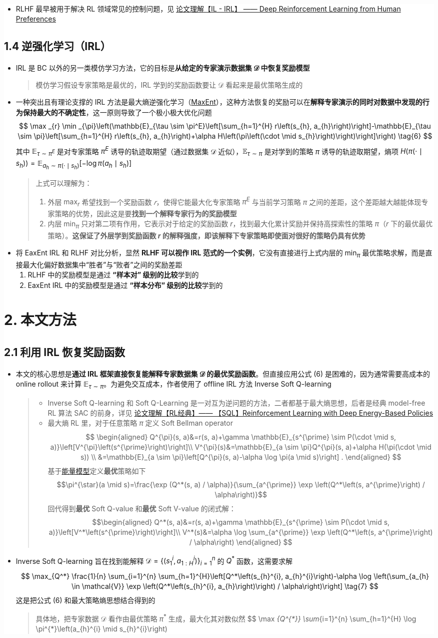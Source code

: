 - RLHF 最早被用于解决 RL 领域常见的控制问题，见 [论文理解【IL - IRL】 —— Deep Reinforcement Learning from Human Preferences](https://blog.csdn.net/wxc971231/article/details/121785301)
## 1.4 逆强化学习（IRL）
- IRL 是 BC 以外的另一类模仿学习方法，它的目标是**从给定的专家演示数据集 $\mathcal{D}$ 中恢复奖励模型**
	> 模仿学习假设专家策略是最优的，IRL 学到的奖励函数要让 $\mathcal{D}$ 看起来是最优策略生成的
- 一种突出且有理论支撑的 IRL 方法是最大熵逆强化学习（[MaxEnt](https://cdn.aaai.org/AAAI/2008/AAAI08-227.pdf)），这种方法恢复的奖励可以在**解释专家演示的同时对数据中发现的行为保持最大的不确定性**，这一原则导致了一个极小极大优化问题
	$$
	\max _{r} \min _{\pi}\left(\mathbb{E}_{\tau \sim \pi^E}\left[\sum_{h=1}^{H} r\left(s_{h}, a_{h}\right)\right]-\mathbb{E}_{\tau \sim \pi}\left[\sum_{h=1}^{H} r\left(s_{h}, a_{h}\right)+\alpha H\left(\pi\left(\cdot \mid s_{h}\right)\right)\right]\right)
	\tag{6}
	$$ 其中 $\mathbb{E}_{\tau \sim \pi^E}$ 是对专家策略 $\pi^E$ 诱导的轨迹取期望（通过数据集 $\mathcal{D}$ 近似），$\mathbb{E}_{\tau \sim \pi}$ 是对学到的策略 $\pi$ 诱导的轨迹取期望，熵项 $H\left(\pi\left(\cdot \mid s_{h}\right)\right)=\mathbb{E}_{a_{h} \sim \pi\left(\cdot \mid s_{h}\right)}\left[-\log \pi\left(a_{h} \mid s_{h}\right)\right]$
	> 上式可以理解为：
	> 1. 外层 $\max_r$ 希望找到一个奖励函数 $𝑟$，使得它能最大化专家策略 $\pi^E$ 与当前学习策略 $\pi$ 之间的差距，这个差距越大越能体现专家策略的优势，因此这是要**找到一个解释专家行为的奖励模型**
	> 2. 内层 $\min_\pi$ 只对第二项有作用，它表示对于给定的奖励函数 $r$，找到最大化累计奖励并保持高探索性的策略 $\pi$（$r$ 下的最优最优策略）。**这保证了外层学到奖励函数 $r$ 的解释强度，即该解释下专家策略即使面对很好的策略仍具有优势**
- 将 EaxEnt IRL 和 RLHF 对比分析，显然 **RLHF 可以视作 IRL 范式的一个实例**，它没有直接进行上式内层的 $\min_\pi$ 最优策略求解，而是直接最大化偏好数据集中“胜者”与“败者”之间的奖励差距
	1. RLHF 中的奖励模型是通过 **“样本对” 级别的比较**学到的
	2. EaxEnt IRL 中的奖励模型是通过 **“样本分布” 级别的比较**学到的 
# 2. 本文方法
## 2.1 利用 IRL 恢复奖励函数
- 本文的核心思想是**通过 IRL 框架直接恢复能解释专家数据集 $\mathcal{D}$ 的最优奖励函数**。但直接应用公式 (6) 是困难的，因为通常需要高成本的 online rollout 来计算 $\mathbb{E}_{\tau \sim \pi}$。为避免交互成本，作者使用了 offline IRL 方法 Inverse Soft Q-learning
	> - Inverse Soft Q-learning 和 Soft Q-Learning 是一对互为逆问题的方法，二者都基于最大熵思想，后者是经典 model-free RL 算法 SAC 的前身，详见 [论文理解【RL经典】—— 【SQL】Reinforcement Learning with Deep Energy-Based Policies](https://blog.csdn.net/wxc971231/article/details/127260196) 
	> - 最大熵 RL 里，对于任意策略 $\pi$ 定义 Soft Bellman operator 
			$$
			\begin{aligned}
			Q^{\pi}(s, a)&=r(s, a)+\gamma \mathbb{E}_{s^{\prime} \sim P(\cdot \mid s, a)}\left[V^{\pi}\left(s^{\prime}\right)\right]\\
			V^{\pi}(s)&=\mathbb{E}_{a \sim \pi}Q^{\pi}(s, a)+\alpha H(\pi(\cdot \mid s)) \\
							&=\mathbb{E}_{a \sim \pi}\left[Q^{\pi}(s, a)-\alpha \log \pi(a \mid s)\right] .
			\end{aligned}
			$$ 基于[能量模型](https://blog.csdn.net/wxc971231/article/details/126918635)定义**最优**策略如下 $$\pi^{\star}(a \mid s)=\frac{\exp (Q^*(s, a) / \alpha)}{\sum_{a^{\prime}} \exp \left(Q^*\left(s, a^{\prime}\right) / \alpha\right)}$$ 回代得到**最优** Soft Q-value 和**最优** Soft V-value 的闭式解：
		$$\begin{aligned}
		Q^*(s, a)&=r(s, a)+\gamma \mathbb{E}_{s^{\prime} \sim P(\cdot \mid s, a)}\left[V^*\left(s^{\prime}\right)\right]\\
		V^*(s)&=\alpha \log \sum_{a^{\prime}} \exp \left(Q^*\left(s, a^{\prime}\right) / \alpha\right)
		\end{aligned}
		$$
- Inverse Soft Q-learning 旨在找到能解释 $\mathcal{D}=\left\{\left(s_{1}^{i}, a_{1:H}^{i}\right)\right\}_{i=1}^{n}$ 的 $Q^*$ 函数，这需要求解
	$$
	\max_{Q^*} \frac{1}{n} \sum_{i=1}^{n} \sum_{h=1}^{H}\left[Q^*\left(s_{h}^{i}, a_{h}^{i}\right)-\alpha \log \left(\sum_{a_{h} \in \mathcal{V}} \exp \left(Q^*\left(s_{h}^{i}, a_{h}\right)\right) / \alpha\right)\right]	
	\tag{7}
	$$ 这是把公式 (6) 和最大策略熵思想结合得到的
	> 具体地，把专家数据 $\mathcal{D}$ 看作由最优策略 $\pi^*$ 生成，最大化其对数似然
		$$
		\max _{Q^{*}} \sum_{i=1}^{n} \sum_{h=1}^{H} \log \pi^{*}\left(a_{h}^{i} \mid s_{h}^{i}\right)